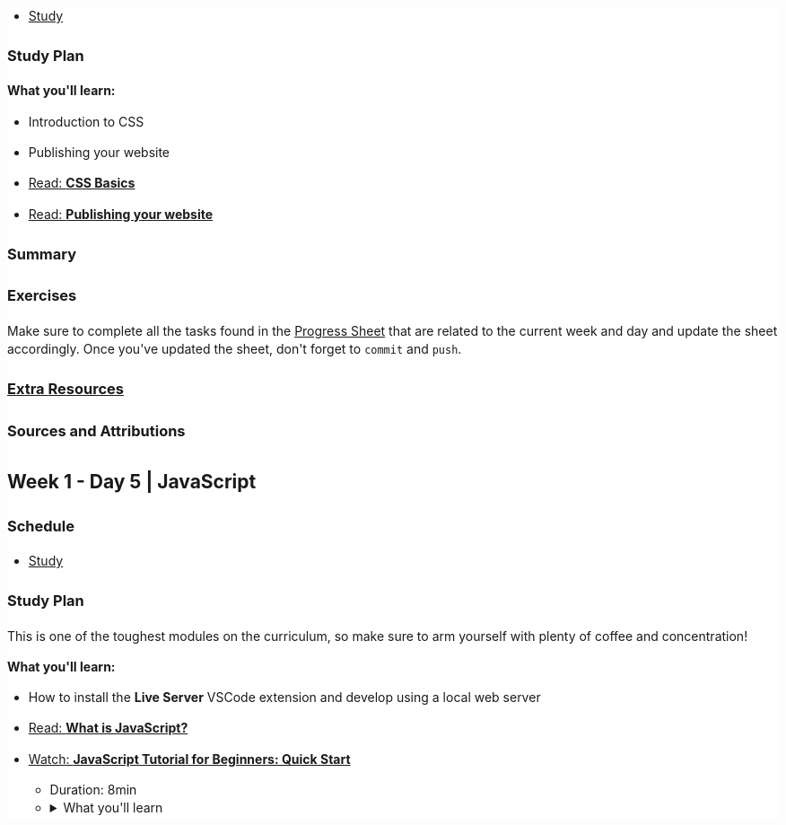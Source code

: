   - [Study](#study-plan-3)

  ### Study Plan

  **What you'll learn:**

  - Introduction to CSS
  - Publishing your website

  - [Read: **CSS Basics**](resources/CSS_Basics/README.md)
  - [Read: **Publishing your website**](resources/Publishing%20your%20website/README.md)

  ### Summary

  ### Exercises

  Make sure to complete all the tasks found in the [Progress Sheet](../../user/progress.draft.60.csv) that are related to the current week and day and update the sheet accordingly. Once you've updated the sheet, don't forget to `commit` and `push`.

  ### [Extra Resources](EXTRAS.md#day-04---css)

  ### Sources and Attributions

## Week 1 - Day 5 | JavaScript

  ### Schedule

  - [Study](#study-plan-4)

  ### Study Plan

  This is one of the toughest modules on the curriculum, so make sure to arm yourself with plenty of coffee and concentration!

  **What you'll learn:**

  - How to install the **Live Server** VSCode extension and develop using a local web server

  - [Read: **What is JavaScript?**](resources/What%20is%20JavaScript/README.md)

  - [Watch: **JavaScript Tutorial for Beginners: Quick Start**](https://www.youtube.com/watch?v=SajRjc9KKUE)
    - Duration: 8min
    - <details>
      <summary>What you'll learn</summary>
      <ul>
        <li>How to open Chrome Dev Tools</li>
        <li>How to put Chrome Dev Tools into dark mode</li>
        <li>How to use the console tab in Chrome Dev Tools to enter JavaScript statements</li>
        <li>Four JS data types: 1) String 2) Number 3) Boolean 4) Undefined</li>
        <li>How to check data types with the keyword `typeof`</li>
        <li>How to create variable with the keyword `let`</li>
        <li>How to name variables with `camelCase`</li>
        <li>How to use basic mathematical operators to perform mathematic operations, to concatenate string data, and to compare data types</li>
        <li>How to compare data</li>
      </ul>
    </details>
